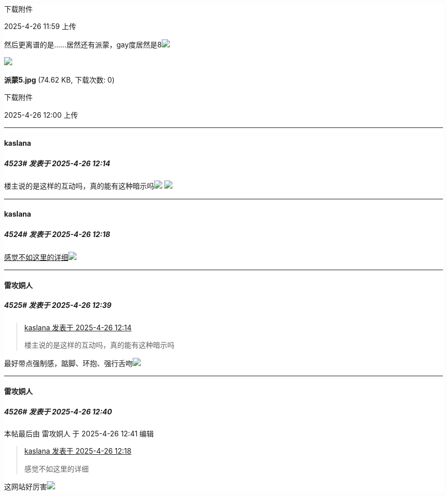 下载附件

2025-4-26 11:59 上传

然后更离谱的是……居然还有派蒙，gay度居然是8<img src="https://static.stage1st.com/image/smiley/face2017/068.png" referrerpolicy="no-referrer">

<img src="https://img.stage1st.com/forum/202504/26/120033lk03344ve58v7acz.jpg" referrerpolicy="no-referrer">

<strong>派蒙5.jpg</strong> (74.62 KB, 下载次数: 0)

下载附件

2025-4-26 12:00 上传

*****

####  kaslana  
##### 4523#       发表于 2025-4-26 12:14

楼主说的是这样的互动吗，真的能有这种暗示吗<img src="https://static.stage1st.com/image/smiley/face2017/076.png" referrerpolicy="no-referrer">
<img src="https://p.sda1.dev/23/3aad4405cc572cc82a12e67a32d9e1ad/image.jpg" referrerpolicy="no-referrer">

*****

####  kaslana  
##### 4524#       发表于 2025-4-26 12:18

[感觉不如这里的详细](https://shipping.fandom.com/wiki/Ganqing)<img src="https://static.stage1st.com/image/smiley/face2017/076.png" referrerpolicy="no-referrer">


*****

####  雷攻姛人  
##### 4525#       发表于 2025-4-26 12:39

<blockquote><a href="httphttps://stage1st.com/2b/forum.php?mod=redirect&amp;goto=findpost&amp;pid=67756916&amp;ptid=2204458" target="_blank">kaslana 发表于 2025-4-26 12:14</a>

楼主说的是这样的互动吗，真的能有这种暗示吗</blockquote>
最好带点强制感，踮脚、环抱、强行舌吻<img src="https://static.stage1st.com/image/smiley/face2017/076.png" referrerpolicy="no-referrer">

*****

####  雷攻姛人  
##### 4526#       发表于 2025-4-26 12:40

 本帖最后由 雷攻姛人 于 2025-4-26 12:41 编辑 
<blockquote><a href="httphttps://stage1st.com/2b/forum.php?mod=redirect&amp;goto=findpost&amp;pid=67756922&amp;ptid=2204458" target="_blank">kaslana 发表于 2025-4-26 12:18</a>

感觉不如这里的详细</blockquote>
这网站好厉害<img src="https://static.stage1st.com/image/smiley/face2017/216.png" referrerpolicy="no-referrer">
